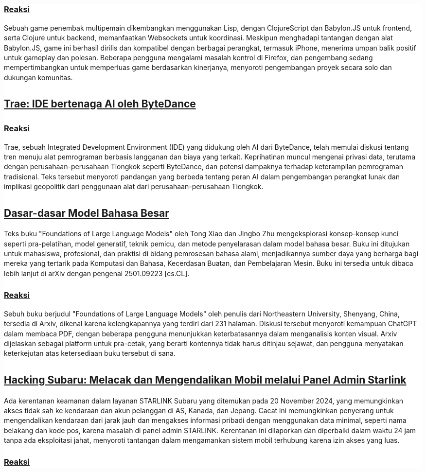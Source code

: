 ### [Reaksi](https://news.ycombinator.com/item?id=42796906)

Sebuah game penembak multipemain dikembangkan menggunakan Lisp, dengan ClojureScript dan Babylon.JS untuk frontend, serta Clojure untuk backend, memanfaatkan Websockets untuk koordinasi. Meskipun menghadapi tantangan dengan alat Babylon.JS, game ini berhasil dirilis dan kompatibel dengan berbagai perangkat, termasuk iPhone, menerima umpan balik positif untuk gameplay dan polesan. Beberapa pengguna mengalami masalah kontrol di Firefox, dan pengembang sedang mempertimbangkan untuk memperluas game berdasarkan kinerjanya, menyoroti pengembangan proyek secara solo dan dukungan komunitas.

## [Trae: IDE bertenaga AI oleh ByteDance](https://www.trae.ai/home)

### [Reaksi](https://news.ycombinator.com/item?id=42799540)

Trae, sebuah Integrated Development Environment (IDE) yang didukung oleh AI dari ByteDance, telah memulai diskusi tentang tren menuju alat pemrograman berbasis langganan dan biaya yang terkait. Keprihatinan muncul mengenai privasi data, terutama dengan perusahaan-perusahaan Tiongkok seperti ByteDance, dan potensi dampaknya terhadap keterampilan pemrograman tradisional. Teks tersebut menyoroti pandangan yang berbeda tentang peran AI dalam pengembangan perangkat lunak dan implikasi geopolitik dari penggunaan alat dari perusahaan-perusahaan Tiongkok.

## [Dasar-dasar Model Bahasa Besar](https://arxiv.org/abs/2501.09223)

Teks buku "Foundations of Large Language Models" oleh Tong Xiao dan Jingbo Zhu mengeksplorasi konsep-konsep kunci seperti pra-pelatihan, model generatif, teknik pemicu, dan metode penyelarasan dalam model bahasa besar. Buku ini ditujukan untuk mahasiswa, profesional, dan praktisi di bidang pemrosesan bahasa alami, menjadikannya sumber daya yang berharga bagi mereka yang tertarik pada Komputasi dan Bahasa, Kecerdasan Buatan, dan Pembelajaran Mesin. Buku ini tersedia untuk dibaca lebih lanjut di arXiv dengan pengenal 2501.09223 [cs.CL].

### [Reaksi](https://news.ycombinator.com/item?id=42799629)

Sebuh buku berjudul "Foundations of Large Language Models" oleh penulis dari Northeastern University, Shenyang, China, tersedia di Arxiv, dikenal karena kelengkapannya yang terdiri dari 231 halaman. Diskusi tersebut menyoroti kemampuan ChatGPT dalam membaca PDF, dengan beberapa pengguna menunjukkan keterbatasannya dalam menganalisis konten visual. Arxiv dijelaskan sebagai platform untuk pra-cetak, yang berarti kontennya tidak harus ditinjau sejawat, dan pengguna menyatakan keterkejutan atas ketersediaan buku tersebut di sana.

## [Hacking Subaru: Melacak dan Mengendalikan Mobil melalui Panel Admin Starlink](https://samcurry.net/hacking-subaru)

Ada kerentanan keamanan dalam layanan STARLINK Subaru yang ditemukan pada 20 November 2024, yang memungkinkan akses tidak sah ke kendaraan dan akun pelanggan di AS, Kanada, dan Jepang. Cacat ini memungkinkan penyerang untuk mengendalikan kendaraan dari jarak jauh dan mengakses informasi pribadi dengan menggunakan data minimal, seperti nama belakang dan kode pos, karena masalah di panel admin STARLINK. Kerentanan ini dilaporkan dan diperbaiki dalam waktu 24 jam tanpa ada eksploitasi jahat, menyoroti tantangan dalam mengamankan sistem mobil terhubung karena izin akses yang luas.

### [Reaksi](https://news.ycombinator.com/item?id=42803279)
